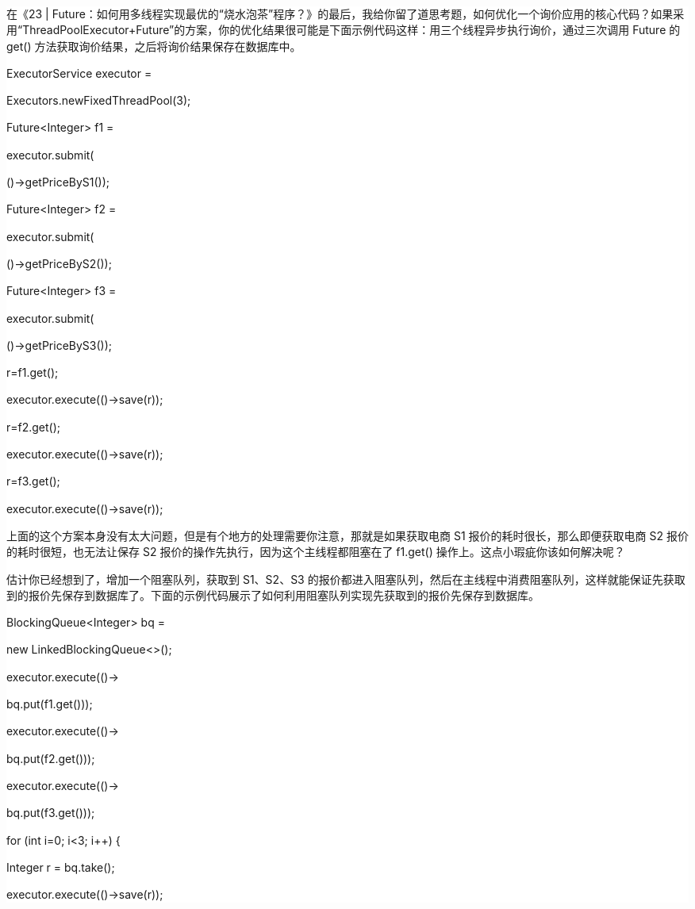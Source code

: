 在《23 | Future：如何用多线程实现最优的“烧水泡茶”程序？》的最后，我给你留了道思考题，如何优化一个询价应用的核心代码？如果采用“ThreadPoolExecutor+Future”的方案，你的优化结果很可能是下面示例代码这样：用三个线程异步执行询价，通过三次调用 Future 的 get() 方法获取询价结果，之后将询价结果保存在数据库中。

ExecutorService executor =

Executors.newFixedThreadPool(3);

Future&lt;Integer&gt; f1 =

executor.submit(

()->getPriceByS1());

Future&lt;Integer&gt; f2 =

executor.submit(

()->getPriceByS2());

Future&lt;Integer&gt; f3 =

executor.submit(

()->getPriceByS3());

r=f1.get();

executor.execute(()->save(r));

r=f2.get();

executor.execute(()->save(r));

r=f3.get();

executor.execute(()->save(r));

上面的这个方案本身没有太大问题，但是有个地方的处理需要你注意，那就是如果获取电商 S1 报价的耗时很长，那么即便获取电商 S2 报价的耗时很短，也无法让保存 S2 报价的操作先执行，因为这个主线程都阻塞在了 f1.get() 操作上。这点小瑕疵你该如何解决呢？

估计你已经想到了，增加一个阻塞队列，获取到 S1、S2、S3 的报价都进入阻塞队列，然后在主线程中消费阻塞队列，这样就能保证先获取到的报价先保存到数据库了。下面的示例代码展示了如何利用阻塞队列实现先获取到的报价先保存到数据库。

BlockingQueue&lt;Integer&gt; bq =

new LinkedBlockingQueue<>();

executor.execute(()->

bq.put(f1.get()));

executor.execute(()->

bq.put(f2.get()));

executor.execute(()->

bq.put(f3.get()));

for (int i=0; i<3; i++) {

Integer r = bq.take();

executor.execute(()->save(r));
